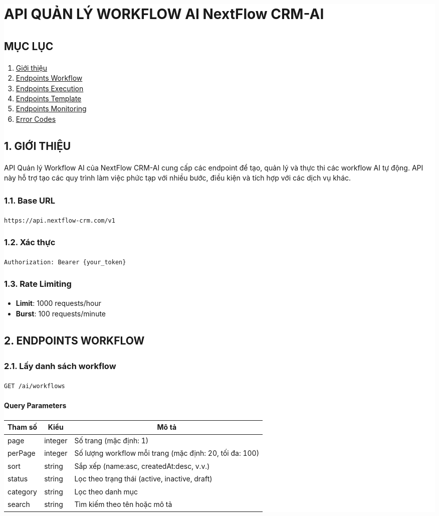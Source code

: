 # API QUẢN LÝ WORKFLOW AI NextFlow CRM-AI

## MỤC LỤC

1. [Giới thiệu](#1-giới-thiệu)
2. [Endpoints Workflow](#2-endpoints-workflow)
3. [Endpoints Execution](#3-endpoints-execution)
4. [Endpoints Template](#4-endpoints-template)
5. [Endpoints Monitoring](#5-endpoints-monitoring)
6. [Error Codes](#6-error-codes)

## 1. GIỚI THIỆU

API Quản lý Workflow AI của NextFlow CRM-AI cung cấp các endpoint để tạo, quản lý và thực thi các workflow AI tự động. API này hỗ trợ tạo các quy trình làm việc phức tạp với nhiều bước, điều kiện và tích hợp với các dịch vụ khác.

### 1.1. Base URL

```
https://api.nextflow-crm.com/v1
```

### 1.2. Xác thực

```http
Authorization: Bearer {your_token}
```

### 1.3. Rate Limiting

- **Limit**: 1000 requests/hour
- **Burst**: 100 requests/minute

## 2. ENDPOINTS WORKFLOW

### 2.1. Lấy danh sách workflow

```http
GET /ai/workflows
```

#### Query Parameters

| Tham số | Kiểu | Mô tả |
|---------|------|-------|
| page | integer | Số trang (mặc định: 1) |
| perPage | integer | Số lượng workflow mỗi trang (mặc định: 20, tối đa: 100) |
| sort | string | Sắp xếp (name:asc, createdAt:desc, v.v.) |
| status | string | Lọc theo trạng thái (active, inactive, draft) |
| category | string | Lọc theo danh mục |
| search | string | Tìm kiếm theo tên hoặc mô tả |
